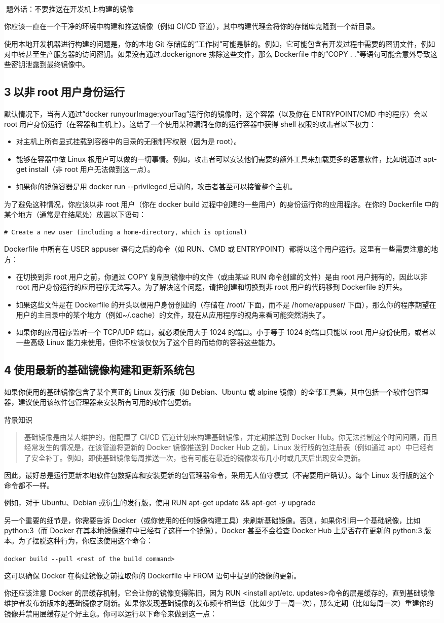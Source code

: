  题外话：不要推送在开发机上构建的镜像

你应该一直在一个干净的环境中构建和推送镜像（例如 CI/CD 管道），其中构建代理会将你的存储库克隆到一个新目录。

使用本地开发机器进行构建的问题是，你的本地 Git 存储库的“工作树“可能是脏的。例如，它可能包含有开发过程中需要的密钥文件，例如对中转甚至生产服务器的访问密钥。如果没有通过.dockerignore 排除这些文件，那么 Dockerfile 中的“COPY . .“等语句可能会意外导致这些密钥泄露到最终镜像中。

## 3 以非 root 用户身份运行

默认情况下，当有人通过“docker runyourImage:yourTag“运行你的镜像时，这个容器（以及你在 ENTRYPOINT/CMD 中的程序）会以 root 用户身份运行（在容器和主机上）。这给了一个使用某种漏洞在你的运行容器中获得 shell 权限的攻击者以下权力：

- 对主机上所有显式挂载到容器中的目录的无限制写权限（因为是 root）。

- 能够在容器中做 Linux 根用户可以做的一切事情。例如，攻击者可以安装他们需要的额外工具来加载更多的恶意软件，比如说通过 apt-get install（非 root 用户无法做到这一点）。

- 如果你的镜像容器是用 docker run --privileged 启动的，攻击者甚至可以接管整个主机。

为了避免这种情况，你应该以非 root 用户（你在 docker build 过程中创建的一些用户）的身份运行你的应用程序。在你的 Dockerfile 中的某个地方（通常是在结尾处）放置以下语句：

```
# Create a new user (including a home-directory, which is optional)
```

Dockerfile 中所有在 USER appuser 语句之后的命令（如 RUN、CMD 或 ENTRYPOINT）都将以这个用户运行。这里有一些需要注意的地方：

- 在切换到非 root 用户之前，你通过 COPY 复制到镜像中的文件（或由某些 RUN 命令创建的文件）是由 root 用户拥有的，因此以非 root 用户身份运行的应用程序无法写入。为了解决这个问题，请把创建和切换到非 root 用户的代码移到 Dockerfile 的开头。

- 如果这些文件是在 Dockerfile 的开头以根用户身份创建的（存储在 /root/ 下面，而不是 /home/appuser/ 下面），那么你的程序期望在用户的主目录中的某个地方（例如~/.cache）的文件，现在从应用程序的视角来看可能突然消失了。

- 如果你的应用程序监听一个 TCP/UDP 端口，就必须使用大于 1024 的端口。小于等于 1024 的端口只能以 root 用户身份使用，或者以一些高级 Linux 能力来使用，但你不应该仅仅为了这个目的而给你的容器这些能力。

## 4 使用最新的基础镜像构建和更新系统包

如果你使用的基础镜像包含了某个真正的 Linux 发行版（如 Debian、Ubuntu 或 alpine 镜像）的全部工具集，其中包括一个软件包管理器，建议使用该软件包管理器来安装所有可用的软件包更新。

背景知识

> 基础镜像是由某人维护的，他配置了 CI/CD 管道计划来构建基础镜像，并定期推送到 Docker Hub。你无法控制这个时间间隔，而且经常发生的情况是，在该管道将更新的 Docker 镜像推送到 Docker Hub 之前，Linux 发行版的包注册表（例如通过 apt）中已经有了安全补丁。例如，即使基础镜像每周推送一次，也有可能在最近的镜像发布几小时或几天后出现安全更新。

因此，最好总是运行更新本地软件包数据库和安装更新的包管理器命令，采用无人值守模式（不需要用户确认）。每个 Linux 发行版的这个命令都不一样。  

例如，对于 Ubuntu、Debian 或衍生的发行版，使用 RUN apt-get update && apt-get -y upgrade

另一个重要的细节是，你需要告诉 Docker（或你使用的任何镜像构建工具）来刷新基础镜像。否则，如果你引用一个基础镜像，比如 python:3（而 Docker 在其本地镜像缓存中已经有了这样一个镜像），Docker 甚至不会检查 Docker Hub 上是否存在更新的 python:3 版本。为了摆脱这种行为，你应该使用这个命令：

```
docker build --pull <rest of the build command>
```

这可以确保 Docker 在构建镜像之前拉取你的 Dockerfile 中 FROM 语句中提到的镜像的更新。

你还应该注意 Docker 的层缓存机制，它会让你的镜像变得陈旧，因为 RUN <install apt/etc. updates>命令的层是缓存的，直到基础镜像维护者发布新版本的基础镜像才刷新。如果你发现基础镜像的发布频率相当低（比如少于一周一次），那么定期（比如每周一次）重建你的镜像并禁用层缓存是个好主意。你可以运行以下命令来做到这一点：
